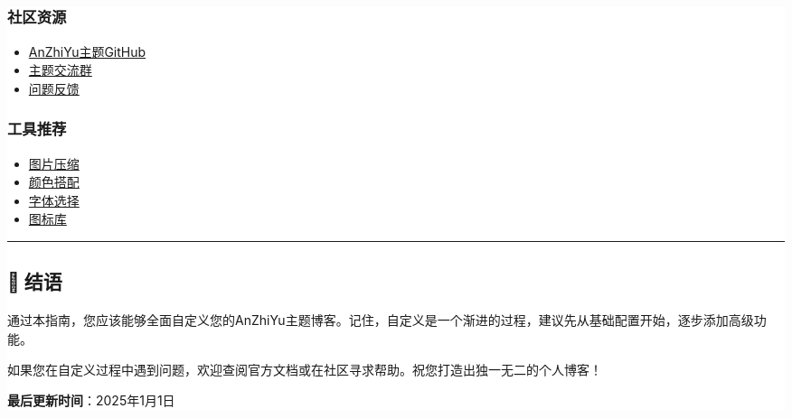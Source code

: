 ### 社区资源

- [AnZhiYu主题GitHub](https://github.com/anzhiyu-c/hexo-theme-anzhiyu)
- [主题交流群](https://jq.qq.com/?_wv=1027&k=group-id)
- [问题反馈](https://github.com/anzhiyu-c/hexo-theme-anzhiyu/issues)

### 工具推荐

- [图片压缩](https://tinypng.com/)
- [颜色搭配](https://coolors.co/)
- [字体选择](https://fonts.google.com/)
- [图标库](https://fontawesome.com/)

---

## 🎉 结语

通过本指南，您应该能够全面自定义您的AnZhiYu主题博客。记住，自定义是一个渐进的过程，建议先从基础配置开始，逐步添加高级功能。

如果您在自定义过程中遇到问题，欢迎查阅官方文档或在社区寻求帮助。祝您打造出独一无二的个人博客！

**最后更新时间**：2025年1月1日
